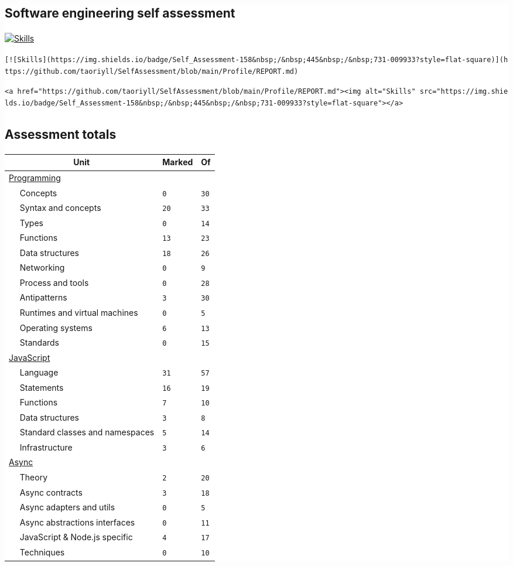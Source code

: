 ## Software engineering self assessment

[![Skills](https://img.shields.io/badge/Self_Assessment-158&nbsp;/&nbsp;445&nbsp;/&nbsp;731-009933?style=flat-square)](https://github.com/taoriyll/SelfAssessment/blob/main/Profile/REPORT.md)

```
[![Skills](https://img.shields.io/badge/Self_Assessment-158&nbsp;/&nbsp;445&nbsp;/&nbsp;731-009933?style=flat-square)](https://github.com/taoriyll/SelfAssessment/blob/main/Profile/REPORT.md)
```

```
<a href="https://github.com/taoriyll/SelfAssessment/blob/main/Profile/REPORT.md"><img alt="Skills" src="https://img.shields.io/badge/Self_Assessment-158&nbsp;/&nbsp;445&nbsp;/&nbsp;731-009933?style=flat-square"></a>
```

## Assessment totals

| Unit | Marked | Of |
| ---- | ------ | -- |
| [Programming](/Skills/Programming.md) | | |
| &nbsp;&nbsp;&nbsp;&nbsp; Concepts | `0` | `30` |
| &nbsp;&nbsp;&nbsp;&nbsp; Syntax and concepts | `20` | `33` |
| &nbsp;&nbsp;&nbsp;&nbsp; Types | `0` | `14` |
| &nbsp;&nbsp;&nbsp;&nbsp; Functions | `13` | `23` |
| &nbsp;&nbsp;&nbsp;&nbsp; Data structures | `18` | `26` |
| &nbsp;&nbsp;&nbsp;&nbsp; Networking | `0` | `9` |
| &nbsp;&nbsp;&nbsp;&nbsp; Process and tools | `0` | `28` |
| &nbsp;&nbsp;&nbsp;&nbsp; Antipatterns | `3` | `30` |
| &nbsp;&nbsp;&nbsp;&nbsp; Runtimes and virtual machines | `0` | `5` |
| &nbsp;&nbsp;&nbsp;&nbsp; Operating systems | `6` | `13` |
| &nbsp;&nbsp;&nbsp;&nbsp; Standards | `0` | `15` |
| [JavaScript](/Skills/JavaScript.md) | | |
| &nbsp;&nbsp;&nbsp;&nbsp; Language | `31` | `57` |
| &nbsp;&nbsp;&nbsp;&nbsp; Statements | `16` | `19` |
| &nbsp;&nbsp;&nbsp;&nbsp; Functions | `7` | `10` |
| &nbsp;&nbsp;&nbsp;&nbsp; Data structures | `3` | `8` |
| &nbsp;&nbsp;&nbsp;&nbsp; Standard classes and namespaces | `5` | `14` |
| &nbsp;&nbsp;&nbsp;&nbsp; Infrastructure | `3` | `6` |
| [Async](/Skills/Async.md) | | |
| &nbsp;&nbsp;&nbsp;&nbsp; Theory | `2` | `20` |
| &nbsp;&nbsp;&nbsp;&nbsp; Async contracts | `3` | `18` |
| &nbsp;&nbsp;&nbsp;&nbsp; Async adapters and utils | `0` | `5` |
| &nbsp;&nbsp;&nbsp;&nbsp; Async abstractions interfaces | `0` | `11` |
| &nbsp;&nbsp;&nbsp;&nbsp; JavaScript & Node.js specific | `4` | `17` |
| &nbsp;&nbsp;&nbsp;&nbsp; Techniques | `0` | `10` |